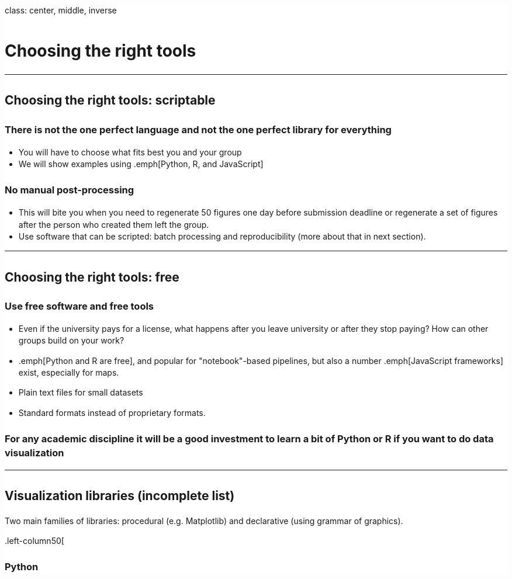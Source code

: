 class: center, middle, inverse

# Choosing the right tools

---

## Choosing the right tools: scriptable

### There is not the one perfect language and not the one perfect library for everything

- You will have to choose what fits best you and your group
- We will show examples using .emph[Python, R, and JavaScript]

### No manual post-processing

- This will bite you when you need to regenerate
  50 figures one day before submission deadline or regenerate a set of figures
  after the person who created them left the group.
- Use software that can be scripted: batch processing and reproducibility (more about that in next section).

---

## Choosing the right tools: free

### Use free software and free tools

- Even if the university pays for a license, what happens after you leave university
  or after they stop paying? How can other groups build on your work?

- .emph[Python and R are free], and popular for "notebook"-based pipelines, but also a number
  .emph[JavaScript frameworks] exist, especially for maps.

- Plain text files for small datasets

- Standard formats instead of proprietary formats.

### For any academic discipline it will be a good investment to learn a bit of Python or R if you want to do data visualization

---

## Visualization libraries (incomplete list)

Two main families of libraries: procedural (e.g. Matplotlib) and declarative
(using grammar of graphics).

.left-column50[
### Python
